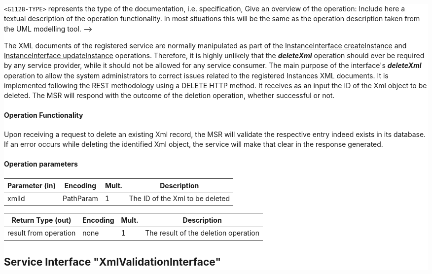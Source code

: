 ```<G1128-TYPE>``` represents the type of the documentation, i.e. specification,
    Give an overview of the operation: Include here a textual description of
    the operation functionality. In most situations this will be the same as
    the operation description taken from the UML modelling tool.
-->

The XML documents of the registered service are normally manipulated as part of
the [InstanceInterface createInstance](#operation-createinstance) and
[InstanceInterface updateInstance](#operation-updateInstance) operations.
Therefore, it is highly unlikely that the ***deleteXml*** operation should ever
be required by any service provider, while it should not be allowed for any
service consumer. The main purpose of the interface's ***deleteXml*** operation
to allow the system administrators to correct issues related to the registered
Instances XML documents. It is implemented following the REST methodology using
a DELETE HTTP method. It receives as an input the ID of the Xml object to be
deleted. The MSR will respond with the outcome of the deletion operation,
whether successful or not.

#### Operation Functionality
<!--
    Describe the functionality of the operation, i.e. how does it produce the
    output from the input payload.
-->

Upon receiving a request to delete an existing Xml record, the MSR will validate
the respective entry indeed exists in its database. If an error occurs while
deleting the identified Xml object, the service will make that clear in the
response generated.

#### Operation parameters
<!--
    Describe the logical data structure of input and output parameters of the 
    operation (payload) by using an explanatory table (see below) and optionally
    UML diagrams (which are usually sub-sets of the service data model described
    in previous section above).

    Figure 9 shows an example of a UML diagram (subset of the service data 
    model, related to one operation).

    It is mandatory to provide a table with a clear description of each service
    operation parameter and the information about which data types defined in
    the service data mode are used by the service operation in its input and
    output parameters.

    Note: While the descriptions provided in the service data model shall 
    explain the data types in a neutral format, the descriptions provided here 
    shall explicitly explain the purpose of the parameters for the operation.
-->

<!-- Spacing: | --- | --- | --- | --------- | -->
| Parameter (in) | Encoding  | Mult. | Description                     |
| --- | --- | --- | --------- |
| xmlId          | PathParam | 1     | The ID of the Xml to be deleted |

<!-- Spacing: | --- | --- | --- | --------- | -->
| Return Type (out)     | Encoding | Mult. | Description                          |
| --- | --- | --- | --------- |
| result from operation | none     | 1     | The result of the deletion operation |

## Service Interface "XmlValidationInterface"
<!--
    Please explain the purpose, message exchange pattern and architecture of 
    the Interface.

```